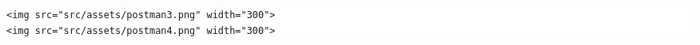     <img src="src/assets/postman3.png" width="300">
    <img src="src/assets/postman4.png" width="300">